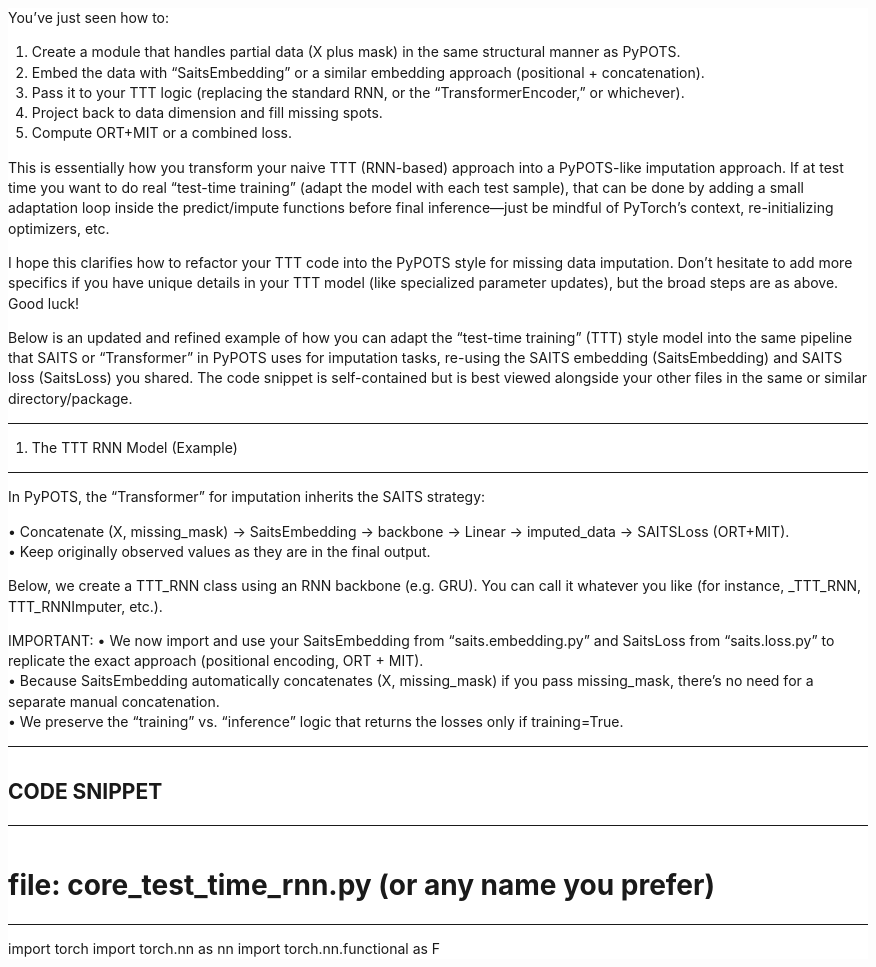 You’ve just seen how to:

1. Create a module that handles partial data (X plus mask) in the same structural manner as PyPOTS.  
2. Embed the data with “SaitsEmbedding” or a similar embedding approach (positional + concatenation).  
3. Pass it to your TTT logic (replacing the standard RNN, or the “TransformerEncoder,” or whichever).  
4. Project back to data dimension and fill missing spots.  
5. Compute ORT+MIT or a combined loss.  

This is essentially how you transform your naive TTT (RNN-based) approach into a PyPOTS-like imputation approach. If at test time you want to do real “test-time training” (adapt the model with each test sample), that can be done by adding a small adaptation loop inside the predict/impute functions before final inference—just be mindful of PyTorch’s context, re-initializing optimizers, etc.

I hope this clarifies how to refactor your TTT code into the PyPOTS style for missing data imputation. Don’t hesitate to add more specifics if you have unique details in your TTT model (like specialized parameter updates), but the broad steps are as above. Good luck!


Below is an updated and refined example of how you can adapt the “test-time training” (TTT) style model into the same pipeline that SAITS or “Transformer” in PyPOTS uses for imputation tasks, re-using the SAITS embedding (SaitsEmbedding) and SAITS loss (SaitsLoss) you shared. The code snippet is self-contained but is best viewed alongside your other files in the same or similar directory/package.

--------------------------------------------------------------------------------
1) The TTT RNN Model (Example) 
--------------------------------------------------------------------------------

In PyPOTS, the “Transformer” for imputation inherits the SAITS strategy:

• Concatenate (X, missing_mask) → SaitsEmbedding → backbone → Linear → imputed_data → SAITSLoss (ORT+MIT).  
• Keep originally observed values as they are in the final output.  

Below, we create a TTT_RNN class using an RNN backbone (e.g. GRU). You can call it whatever you like (for instance, _TTT_RNN, TTT_RNNImputer, etc.).  

IMPORTANT: 
• We now import and use your SaitsEmbedding from “saits.embedding.py” and SaitsLoss from “saits.loss.py” to replicate the exact approach (positional encoding, ORT + MIT).  
• Because SaitsEmbedding automatically concatenates (X, missing_mask) if you pass missing_mask, there’s no need for a separate manual concatenation.  
• We preserve the “training” vs. “inference” logic that returns the losses only if training=True.

--------------------------------------------------------------------------------
CODE SNIPPET
--------------------------------------------------------------------------------

-------------------------------------------------------------------------------
# file: core_test_time_rnn.py  (or any name you prefer)
-------------------------------------------------------------------------------
import torch
import torch.nn as nn
import torch.nn.functional as F
